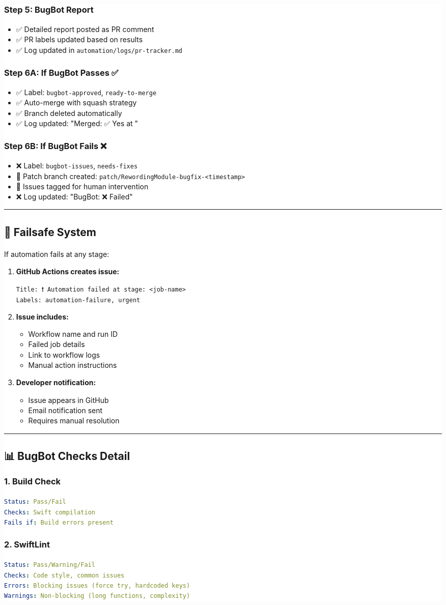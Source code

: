 ### Step 5: BugBot Report
- ✅ Detailed report posted as PR comment
- ✅ PR labels updated based on results
- ✅ Log updated in `automation/logs/pr-tracker.md`

### Step 6A: If BugBot Passes ✅
- ✅ Label: `bugbot-approved`, `ready-to-merge`
- ✅ Auto-merge with squash strategy
- ✅ Branch deleted automatically
- ✅ Log updated: "Merged: ✅ Yes at <timestamp>"

### Step 6B: If BugBot Fails ❌
- ❌ Label: `bugbot-issues`, `needs-fixes`
- 🔧 Patch branch created: `patch/RewordingModule-bugfix-<timestamp>`
- 📝 Issues tagged for human intervention
- ❌ Log updated: "BugBot: ❌ Failed"

---

## 🚨 Failsafe System

If automation fails at any stage:

1. **GitHub Actions creates issue:**
   ```
   Title: ❗ Automation failed at stage: <job-name>
   Labels: automation-failure, urgent
   ```

2. **Issue includes:**
   - Workflow name and run ID
   - Failed job details
   - Link to workflow logs
   - Manual action instructions

3. **Developer notification:**
   - Issue appears in GitHub
   - Email notification sent
   - Requires manual resolution

---

## 📊 BugBot Checks Detail

### 1. Build Check
```yaml
Status: Pass/Fail
Checks: Swift compilation
Fails if: Build errors present
```

### 2. SwiftLint
```yaml
Status: Pass/Warning/Fail
Checks: Code style, common issues
Errors: Blocking issues (force try, hardcoded keys)
Warnings: Non-blocking (long functions, complexity)
```
